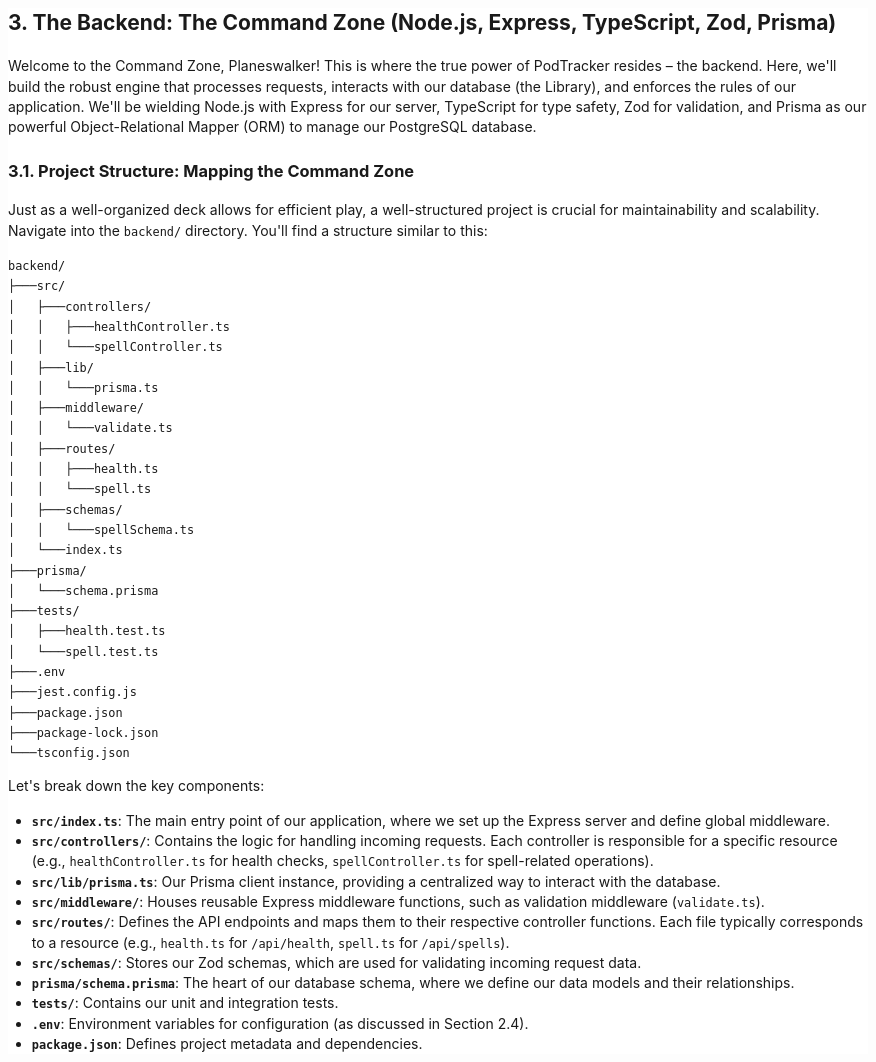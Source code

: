 
## 3. The Backend: The Command Zone (Node.js, Express, TypeScript, Zod, Prisma)

Welcome to the Command Zone, Planeswalker! This is where the true power of PodTracker resides – the backend. Here, we'll build the robust engine that processes requests, interacts with our database (the Library), and enforces the rules of our application. We'll be wielding Node.js with Express for our server, TypeScript for type safety, Zod for validation, and Prisma as our powerful Object-Relational Mapper (ORM) to manage our PostgreSQL database.

### 3.1. Project Structure: Mapping the Command Zone

Just as a well-organized deck allows for efficient play, a well-structured project is crucial for maintainability and scalability. Navigate into the `backend/` directory. You'll find a structure similar to this:

```
backend/
├───src/
│   ├───controllers/
│   │   ├───healthController.ts
│   │   └───spellController.ts
│   ├───lib/
│   │   └───prisma.ts
│   ├───middleware/
│   │   └───validate.ts
│   ├───routes/
│   │   ├───health.ts
│   │   └───spell.ts
│   ├───schemas/
│   │   └───spellSchema.ts
│   └───index.ts
├───prisma/
│   └───schema.prisma
├───tests/
│   ├───health.test.ts
│   └───spell.test.ts
├───.env
├───jest.config.js
├───package.json
├───package-lock.json
└───tsconfig.json
```

Let's break down the key components:

*   **`src/index.ts`**: The main entry point of our application, where we set up the Express server and define global middleware.
*   **`src/controllers/`**: Contains the logic for handling incoming requests. Each controller is responsible for a specific resource (e.g., `healthController.ts` for health checks, `spellController.ts` for spell-related operations).
*   **`src/lib/prisma.ts`**: Our Prisma client instance, providing a centralized way to interact with the database.
*   **`src/middleware/`**: Houses reusable Express middleware functions, such as validation middleware (`validate.ts`).
*   **`src/routes/`**: Defines the API endpoints and maps them to their respective controller functions. Each file typically corresponds to a resource (e.g., `health.ts` for `/api/health`, `spell.ts` for `/api/spells`).
*   **`src/schemas/`**: Stores our Zod schemas, which are used for validating incoming request data.
*   **`prisma/schema.prisma`**: The heart of our database schema, where we define our data models and their relationships.
*   **`tests/`**: Contains our unit and integration tests.
*   **`.env`**: Environment variables for configuration (as discussed in Section 2.4).
*   **`package.json`**: Defines project metadata and dependencies.

